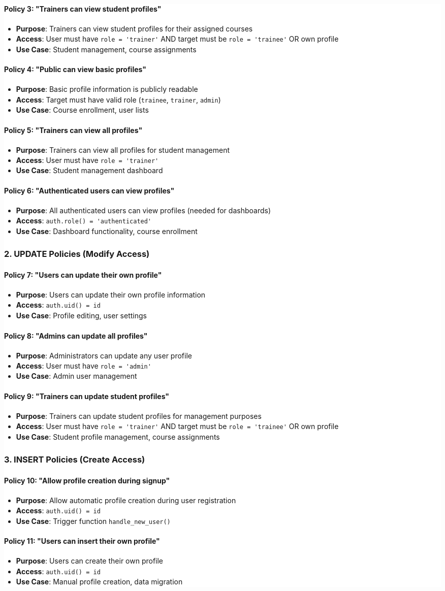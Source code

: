#### Policy 3: "Trainers can view student profiles"
- **Purpose**: Trainers can view student profiles for their assigned courses
- **Access**: User must have `role = 'trainer'` AND target must be `role = 'trainee'` OR own profile
- **Use Case**: Student management, course assignments

#### Policy 4: "Public can view basic profiles"
- **Purpose**: Basic profile information is publicly readable
- **Access**: Target must have valid role (`trainee`, `trainer`, `admin`)
- **Use Case**: Course enrollment, user lists

#### Policy 5: "Trainers can view all profiles"
- **Purpose**: Trainers can view all profiles for student management
- **Access**: User must have `role = 'trainer'`
- **Use Case**: Student management dashboard

#### Policy 6: "Authenticated users can view profiles"
- **Purpose**: All authenticated users can view profiles (needed for dashboards)
- **Access**: `auth.role() = 'authenticated'`
- **Use Case**: Dashboard functionality, course enrollment

### 2. UPDATE Policies (Modify Access)

#### Policy 7: "Users can update their own profile"
- **Purpose**: Users can update their own profile information
- **Access**: `auth.uid() = id`
- **Use Case**: Profile editing, user settings

#### Policy 8: "Admins can update all profiles"
- **Purpose**: Administrators can update any user profile
- **Access**: User must have `role = 'admin'`
- **Use Case**: Admin user management

#### Policy 9: "Trainers can update student profiles"
- **Purpose**: Trainers can update student profiles for management purposes
- **Access**: User must have `role = 'trainer'` AND target must be `role = 'trainee'` OR own profile
- **Use Case**: Student profile management, course assignments

### 3. INSERT Policies (Create Access)

#### Policy 10: "Allow profile creation during signup"
- **Purpose**: Allow automatic profile creation during user registration
- **Access**: `auth.uid() = id`
- **Use Case**: Trigger function `handle_new_user()`

#### Policy 11: "Users can insert their own profile"
- **Purpose**: Users can create their own profile
- **Access**: `auth.uid() = id`
- **Use Case**: Manual profile creation, data migration
